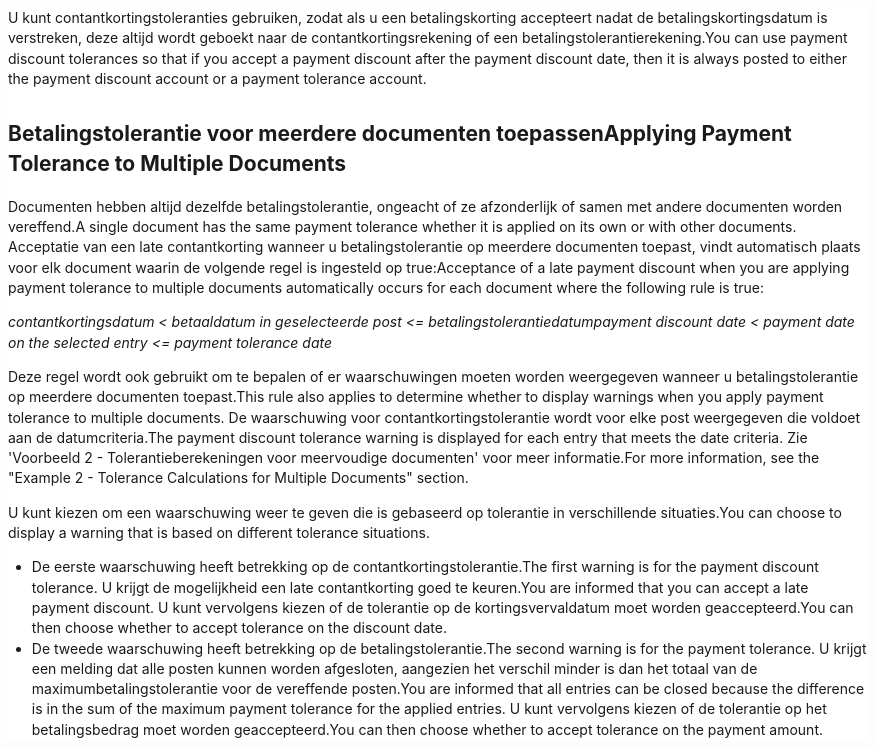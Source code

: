 <span data-ttu-id="4bcd3-111">U kunt contantkortingstoleranties gebruiken, zodat als u een betalingskorting accepteert nadat de betalingskortingsdatum is verstreken, deze altijd wordt geboekt naar de contantkortingsrekening of een betalingstolerantierekening.</span><span class="sxs-lookup"><span data-stu-id="4bcd3-111">You can use payment discount tolerances so that if you accept a payment discount after the payment discount date, then it is always posted to either the payment discount account or a payment tolerance account.</span></span>

## <a name="applying-payment-tolerance-to-multiple-documents"></a><span data-ttu-id="4bcd3-112">Betalingstolerantie voor meerdere documenten toepassen</span><span class="sxs-lookup"><span data-stu-id="4bcd3-112">Applying Payment Tolerance to Multiple Documents</span></span>  
<span data-ttu-id="4bcd3-113">Documenten hebben altijd dezelfde betalingstolerantie, ongeacht of ze afzonderlijk of samen met andere documenten worden vereffend.</span><span class="sxs-lookup"><span data-stu-id="4bcd3-113">A single document has the same payment tolerance whether it is applied on its own or with other documents.</span></span> <span data-ttu-id="4bcd3-114">Acceptatie van een late contantkorting wanneer u betalingstolerantie op meerdere documenten toepast, vindt automatisch plaats voor elk document waarin de volgende regel is ingesteld op true:</span><span class="sxs-lookup"><span data-stu-id="4bcd3-114">Acceptance of a late payment discount when you are applying payment tolerance to multiple documents automatically occurs for each document where the following rule is true:</span></span>  

<span data-ttu-id="4bcd3-115">*contantkortingsdatum < betaaldatum in geselecteerde post <= betalingstolerantiedatum*</span><span class="sxs-lookup"><span data-stu-id="4bcd3-115">*payment discount date < payment date on the selected entry <= payment tolerance date*</span></span>  

<span data-ttu-id="4bcd3-116">Deze regel wordt ook gebruikt om te bepalen of er waarschuwingen moeten worden weergegeven wanneer u betalingstolerantie op meerdere documenten toepast.</span><span class="sxs-lookup"><span data-stu-id="4bcd3-116">This rule also applies to determine whether to display warnings when you apply payment tolerance to multiple documents.</span></span> <span data-ttu-id="4bcd3-117">De waarschuwing voor contantkortingstolerantie wordt voor elke post weergegeven die voldoet aan de datumcriteria.</span><span class="sxs-lookup"><span data-stu-id="4bcd3-117">The payment discount tolerance warning is displayed for each entry that meets the date criteria.</span></span> <span data-ttu-id="4bcd3-118">Zie 'Voorbeeld 2 - Tolerantieberekeningen voor meervoudige documenten' voor meer informatie.</span><span class="sxs-lookup"><span data-stu-id="4bcd3-118">For more information, see the "Example 2 - Tolerance Calculations for Multiple Documents" section.</span></span> 

<span data-ttu-id="4bcd3-119">U kunt kiezen om een waarschuwing weer te geven die is gebaseerd op tolerantie in verschillende situaties.</span><span class="sxs-lookup"><span data-stu-id="4bcd3-119">You can choose to display a warning that is based on different tolerance situations.</span></span>  

- <span data-ttu-id="4bcd3-120">De eerste waarschuwing heeft betrekking op de contantkortingstolerantie.</span><span class="sxs-lookup"><span data-stu-id="4bcd3-120">The first warning is for the payment discount tolerance.</span></span> <span data-ttu-id="4bcd3-121">U krijgt de mogelijkheid een late contantkorting goed te keuren.</span><span class="sxs-lookup"><span data-stu-id="4bcd3-121">You are informed that you can accept a late payment discount.</span></span> <span data-ttu-id="4bcd3-122">U kunt vervolgens kiezen of de tolerantie op de kortingsvervaldatum moet worden geaccepteerd.</span><span class="sxs-lookup"><span data-stu-id="4bcd3-122">You can then choose whether to accept tolerance on the discount date.</span></span>  
- <span data-ttu-id="4bcd3-123">De tweede waarschuwing heeft betrekking op de betalingstolerantie.</span><span class="sxs-lookup"><span data-stu-id="4bcd3-123">The second warning is for the payment tolerance.</span></span> <span data-ttu-id="4bcd3-124">U krijgt een melding dat alle posten kunnen worden afgesloten, aangezien het verschil minder is dan het totaal van de maximumbetalingstolerantie voor de vereffende posten.</span><span class="sxs-lookup"><span data-stu-id="4bcd3-124">You are informed that all entries can be closed because the difference is in the sum of the maximum payment tolerance for the applied entries.</span></span> <span data-ttu-id="4bcd3-125">U kunt vervolgens kiezen of de tolerantie op het betalingsbedrag moet worden geaccepteerd.</span><span class="sxs-lookup"><span data-stu-id="4bcd3-125">You can then choose whether to accept tolerance on the payment amount.</span></span>
